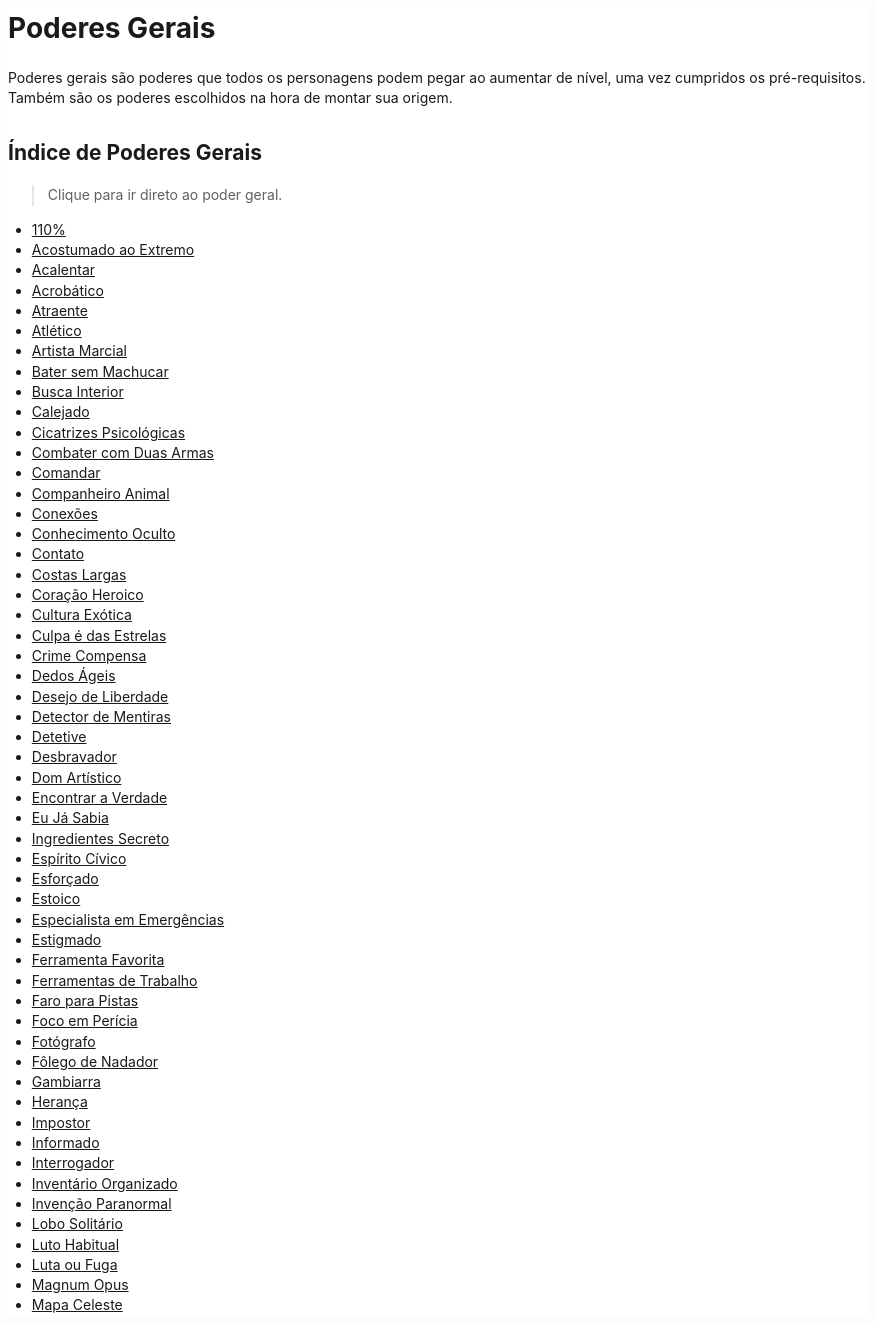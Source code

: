 # Poderes Gerais

Poderes gerais são poderes que todos os personagens podem pegar ao aumentar de nível, uma vez cumpridos os pré-requisitos. Também são os poderes escolhidos na hora de montar sua origem.

## Índice de Poderes Gerais

> Clique para ir direto ao poder geral.

- [110%](#110)
- [Acostumado ao Extremo](#acostumado-ao-extremo)
- [Acalentar](#acalentar)
- [Acrobático](#acrobatico)
- [Atraente](#atraente)
- [Atlético](#atletico)
- [Artista Marcial](#artista-marcial)
- [Bater sem Machucar](#bater-sem-machucar)
- [Busca Interior](#busca-interior)
- [Calejado](#calejado)
- [Cicatrizes Psicológicas](#cicatrizes-psicologicas)
- [Combater com Duas Armas](#combater-com-duas-armas)
- [Comandar](#comandar)
- [Companheiro Animal](#companheiro-animal)
- [Conexões](#conexoes)
- [Conhecimento Oculto](#conhecimento-oculto)
- [Contato](#contato)
- [Costas Largas](#costas-largas)
- [Coração Heroico](#coracao-heroico)
- [Cultura Exótica](#cultura-exotica)
- [Culpa é das Estrelas](#culpa-e-das-estrelas)
- [Crime Compensa](#crime-compensa)
- [Dedos Ágeis](#dedos-ageis)
- [Desejo de Liberdade](#desejo-de-liberdade)
- [Detector de Mentiras](#detector-de-mentiras)
- [Detetive](#detetive)
- [Desbravador](#desbravador)
- [Dom Artístico](#dom-artistico)
- [Encontrar a Verdade](#encontrar-a-verdade)
- [Eu Já Sabia](#eu-ja-sabia)
- [Ingredientes Secreto](#ingredientes-secreto)
- [Espírito Cívico](#espirito-civico)
- [Esforçado](#esforcado)
- [Estoico](#estoico)
- [Especialista em Emergências](#especialista-em-emergencias)
- [Estigmado](#estigmado)
- [Ferramenta Favorita](#ferramenta-favorita)
- [Ferramentas de Trabalho](#ferramentas-de-trabalho)
- [Faro para Pistas](#faro-para-pistas)
- [Foco em Perícia](#foco-em-pericia)
- [Fotógrafo](#fotografo)
- [Fôlego de Nadador](#folego-de-nadador)
- [Gambiarra](#gambiarra)
- [Herança](#heranca)
- [Impostor](#impostor)
- [Informado](#informado)
- [Interrogador](#interrogador)
- [Inventário Organizado](#inventario-organizado)
- [Invenção Paranormal](#invencao-paranormal)
- [Lobo Solitário](#lobo-solitario)
- [Luto Habitual](#luto-habitual)
- [Luta ou Fuga](#luta-ou-fuga)
- [Magnum Opus](#magnum-opus)
- [Mapa Celeste](#mapa-celeste)
